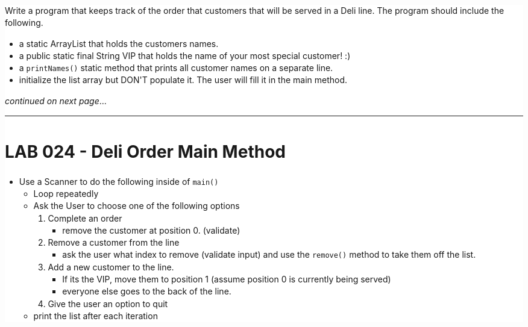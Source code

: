 Write a program that keeps track of the order that customers that will be served in a Deli line. The program should include the following.

* a static ArrayList that holds the customers names.
* a public static final String VIP that holds the name of your most special customer! :) 
* a `printNames()` static method that prints all customer names on a separate line.  
* initialize the list array but DON'T populate it. The user will fill it in the main method.  

*continued on next page*...

---
# LAB 024 - Deli Order Main Method

* Use a Scanner to do the following inside of `main()`
	* Loop repeatedly
	* Ask the User to choose one of the following options
		1. Complete an order
			* remove the customer at position 0. (validate)
		2. Remove a customer from the line
			* ask the user what index to remove (validate input) and use the `remove()` method to take them off the list.
		3. Add a new customer to the line.
			* If its the VIP, move them to position 1 (assume position 0 is currently being served)
			* everyone else goes to the back of the line.
		4. Give the user an option to quit
	* print the list after each iteration
